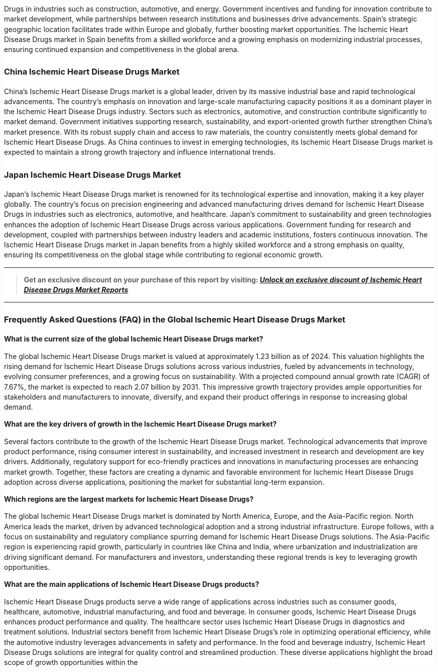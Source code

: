 Drugs in industries such as construction, automotive, and energy. Government incentives and funding for innovation contribute to market development, while partnerships between research institutions and businesses drive advancements. Spain&rsquo;s strategic geographic location facilitates trade within Europe and globally, further boosting market opportunities. The Ischemic Heart Disease Drugs market in Spain benefits from a skilled workforce and a growing emphasis on modernizing industrial processes, ensuring continued expansion and competitiveness in the global arena.</p><h3>China Ischemic Heart Disease Drugs Market</h3><p>China&rsquo;s Ischemic Heart Disease Drugs market is a global leader, driven by its massive industrial base and rapid technological advancements. The country&rsquo;s emphasis on innovation and large-scale manufacturing capacity positions it as a dominant player in the Ischemic Heart Disease Drugs industry. Sectors such as electronics, automotive, and construction contribute significantly to market demand. Government initiatives supporting research, sustainability, and export-oriented growth further strengthen China&rsquo;s market presence. With its robust supply chain and access to raw materials, the country consistently meets global demand for Ischemic Heart Disease Drugs. As China continues to invest in emerging technologies, its Ischemic Heart Disease Drugs market is expected to maintain a strong growth trajectory and influence international trends.</p><h3>Japan Ischemic Heart Disease Drugs Market</h3><p>Japan&rsquo;s Ischemic Heart Disease Drugs market is renowned for its technological expertise and innovation, making it a key player globally. The country&rsquo;s focus on precision engineering and advanced manufacturing drives demand for Ischemic Heart Disease Drugs in industries such as electronics, automotive, and healthcare. Japan&rsquo;s commitment to sustainability and green technologies enhances the adoption of Ischemic Heart Disease Drugs across various applications. Government funding for research and development, coupled with partnerships between industry leaders and academic institutions, fosters continuous innovation. The Ischemic Heart Disease Drugs market in Japan benefits from a highly skilled workforce and a strong emphasis on quality, ensuring its competitiveness on the global stage while contributing to regional economic growth.</p><hr /><blockquote><p><strong>Get an exclusive discount on your purchase of this report by visiting: <em><a href="://marketresearchpulse.com/ask-for-discount/81770?utm_source=Github&amp;utm_medium=0116">Unlock an exclusive discount of Ischemic Heart Disease Drugs Market Reports</a></em>&nbsp;</strong></p></blockquote><hr /><h3>Frequently Asked Questions (FAQ) in the Global Ischemic Heart Disease Drugs Market</h3><p><strong>What is the current size of the global Ischemic Heart Disease Drugs market?</strong></p><p>The global Ischemic Heart Disease Drugs market is valued at approximately 1.23 billion as of 2024. This valuation highlights the rising demand for Ischemic Heart Disease Drugs solutions across various industries, fueled by advancements in technology, evolving consumer preferences, and a growing focus on sustainability. With a projected compound annual growth rate (CAGR) of 7.67%, the market is expected to reach 2.07 billion by 2031. This impressive growth trajectory provides ample opportunities for stakeholders and manufacturers to innovate, diversify, and expand their product offerings in response to increasing global demand.</p><p><strong>What are the key drivers of growth in the Ischemic Heart Disease Drugs market?</strong></p><p>Several factors contribute to the growth of the Ischemic Heart Disease Drugs market. Technological advancements that improve product performance, rising consumer interest in sustainability, and increased investment in research and development are key drivers. Additionally, regulatory support for eco-friendly practices and innovations in manufacturing processes are enhancing market growth. Together, these factors are creating a dynamic and favorable environment for Ischemic Heart Disease Drugs adoption across diverse applications, positioning the market for substantial long-term expansion.</p><p><strong>Which regions are the largest markets for Ischemic Heart Disease Drugs?</strong></p><p>The global Ischemic Heart Disease Drugs market is dominated by North America, Europe, and the Asia-Pacific region. North America leads the market, driven by advanced technological adoption and a strong industrial infrastructure. Europe follows, with a focus on sustainability and regulatory compliance spurring demand for Ischemic Heart Disease Drugs solutions. The Asia-Pacific region is experiencing rapid growth, particularly in countries like China and India, where urbanization and industrialization are driving significant demand. For manufacturers and investors, understanding these regional trends is key to leveraging growth opportunities.</p><p><strong>What are the main applications of Ischemic Heart Disease Drugs products?</strong></p><p>Ischemic Heart Disease Drugs products serve a wide range of applications across industries such as consumer goods, healthcare, automotive, industrial manufacturing, and food and beverage. In consumer goods, Ischemic Heart Disease Drugs enhances product performance and quality. The healthcare sector uses Ischemic Heart Disease Drugs in diagnostics and treatment solutions. Industrial sectors benefit from Ischemic Heart Disease Drugs&rsquo;s role in optimizing operational efficiency, while the automotive industry leverages advancements in safety and performance. In the food and beverage industry, Ischemic Heart Disease Drugs solutions are integral for quality control and streamlined production. These diverse applications highlight the broad scope of growth opportunities within the